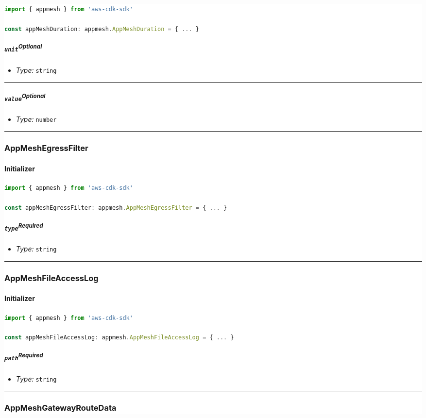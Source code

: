 ```typescript
import { appmesh } from 'aws-cdk-sdk'

const appMeshDuration: appmesh.AppMeshDuration = { ... }
```

##### `unit`<sup>Optional</sup> <a name="aws-cdk-sdk.appmesh.AppMeshDuration.property.unit"></a>

- *Type:* `string`

---

##### `value`<sup>Optional</sup> <a name="aws-cdk-sdk.appmesh.AppMeshDuration.property.value"></a>

- *Type:* `number`

---

### AppMeshEgressFilter <a name="aws-cdk-sdk.appmesh.AppMeshEgressFilter"></a>

#### Initializer <a name="[object Object].Initializer"></a>

```typescript
import { appmesh } from 'aws-cdk-sdk'

const appMeshEgressFilter: appmesh.AppMeshEgressFilter = { ... }
```

##### `type`<sup>Required</sup> <a name="aws-cdk-sdk.appmesh.AppMeshEgressFilter.property.type"></a>

- *Type:* `string`

---

### AppMeshFileAccessLog <a name="aws-cdk-sdk.appmesh.AppMeshFileAccessLog"></a>

#### Initializer <a name="[object Object].Initializer"></a>

```typescript
import { appmesh } from 'aws-cdk-sdk'

const appMeshFileAccessLog: appmesh.AppMeshFileAccessLog = { ... }
```

##### `path`<sup>Required</sup> <a name="aws-cdk-sdk.appmesh.AppMeshFileAccessLog.property.path"></a>

- *Type:* `string`

---

### AppMeshGatewayRouteData <a name="aws-cdk-sdk.appmesh.AppMeshGatewayRouteData"></a>
